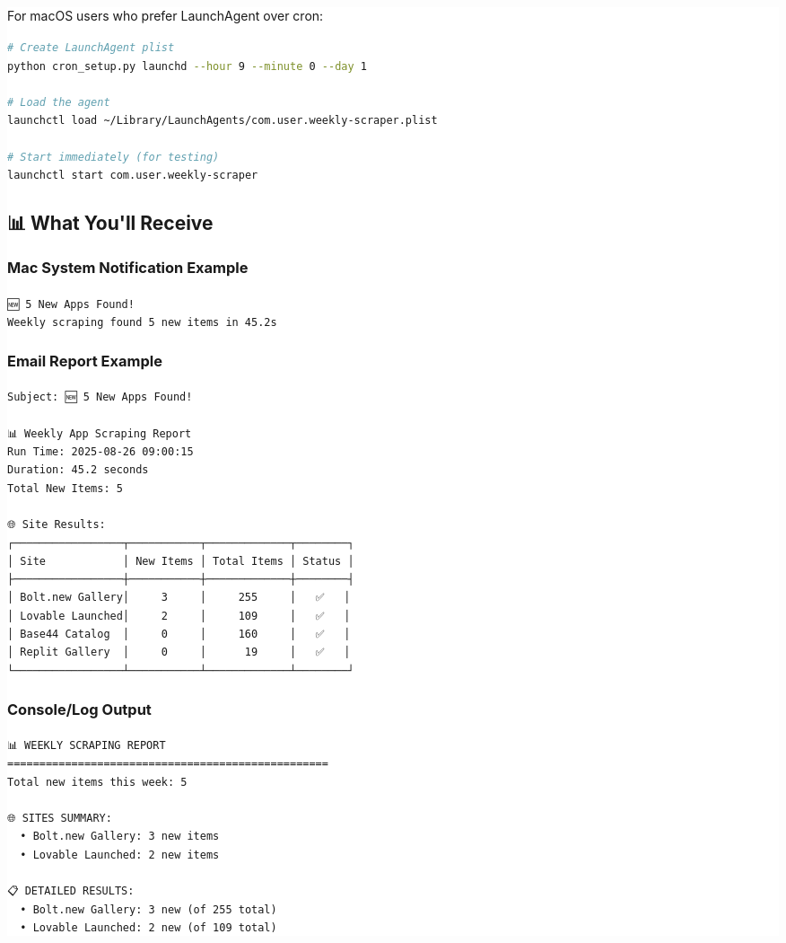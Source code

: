 For macOS users who prefer LaunchAgent over cron:

```bash
# Create LaunchAgent plist
python cron_setup.py launchd --hour 9 --minute 0 --day 1

# Load the agent
launchctl load ~/Library/LaunchAgents/com.user.weekly-scraper.plist

# Start immediately (for testing)
launchctl start com.user.weekly-scraper
```

## 📊 What You'll Receive

### Mac System Notification Example
```
🆕 5 New Apps Found!
Weekly scraping found 5 new items in 45.2s
```

### Email Report Example
```
Subject: 🆕 5 New Apps Found!

📊 Weekly App Scraping Report
Run Time: 2025-08-26 09:00:15
Duration: 45.2 seconds
Total New Items: 5

🌐 Site Results:
┌─────────────────┬───────────┬─────────────┬────────┐
│ Site            │ New Items │ Total Items │ Status │
├─────────────────┼───────────┼─────────────┼────────┤
│ Bolt.new Gallery│     3     │     255     │   ✅   │
│ Lovable Launched│     2     │     109     │   ✅   │
│ Base44 Catalog  │     0     │     160     │   ✅   │
│ Replit Gallery  │     0     │      19     │   ✅   │
└─────────────────┴───────────┴─────────────┴────────┘
```

### Console/Log Output
```
📊 WEEKLY SCRAPING REPORT
==================================================
Total new items this week: 5

🌐 SITES SUMMARY:
  • Bolt.new Gallery: 3 new items
  • Lovable Launched: 2 new items

📋 DETAILED RESULTS:
  • Bolt.new Gallery: 3 new (of 255 total)
  • Lovable Launched: 2 new (of 109 total)
```
